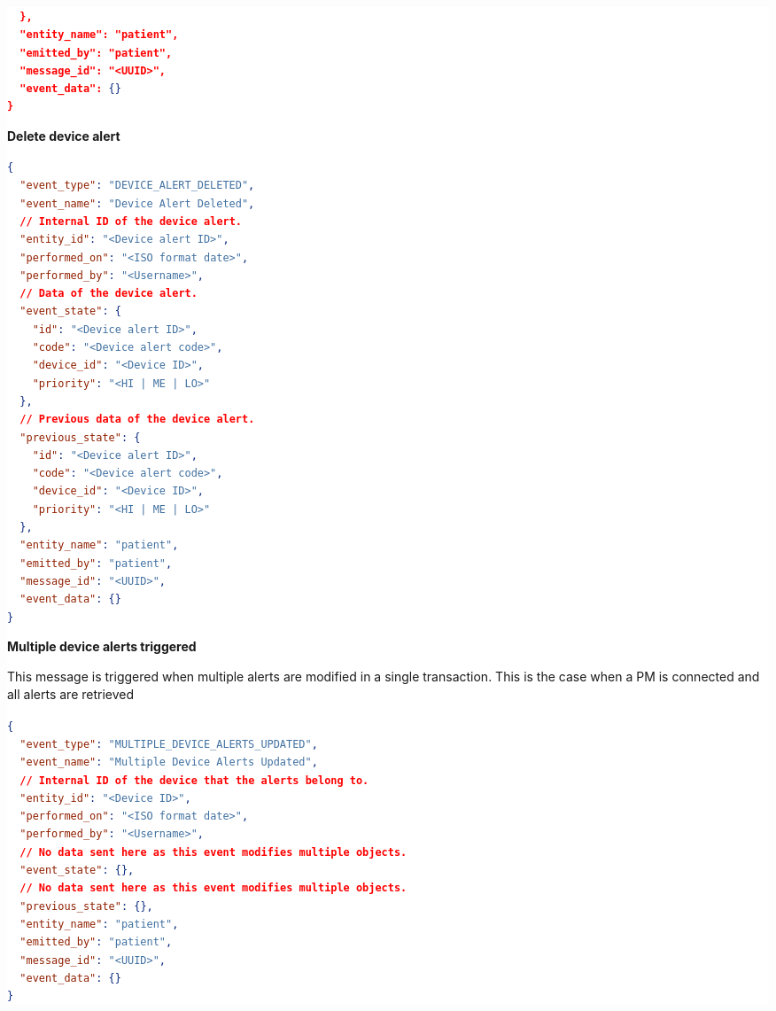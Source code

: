 ```json
  },
  "entity_name": "patient",
  "emitted_by": "patient",
  "message_id": "<UUID>",
  "event_data": {}
}
```

**Delete device alert**

```json
{
  "event_type": "DEVICE_ALERT_DELETED",
  "event_name": "Device Alert Deleted",
  // Internal ID of the device alert.
  "entity_id": "<Device alert ID>",
  "performed_on": "<ISO format date>",
  "performed_by": "<Username>",
  // Data of the device alert.
  "event_state": {
    "id": "<Device alert ID>",
    "code": "<Device alert code>",
    "device_id": "<Device ID>",
    "priority": "<HI | ME | LO>"
  },
  // Previous data of the device alert.
  "previous_state": {
    "id": "<Device alert ID>",
    "code": "<Device alert code>",
    "device_id": "<Device ID>",
    "priority": "<HI | ME | LO>"
  },
  "entity_name": "patient",
  "emitted_by": "patient",
  "message_id": "<UUID>",
  "event_data": {}
}
```

**Multiple device alerts triggered**

This message is triggered when multiple alerts are modified in a single transaction. This is the case when a PM is connected and all alerts are retrieved

```json
{
  "event_type": "MULTIPLE_DEVICE_ALERTS_UPDATED",
  "event_name": "Multiple Device Alerts Updated",
  // Internal ID of the device that the alerts belong to.
  "entity_id": "<Device ID>",
  "performed_on": "<ISO format date>",
  "performed_by": "<Username>",
  // No data sent here as this event modifies multiple objects.
  "event_state": {},
  // No data sent here as this event modifies multiple objects.
  "previous_state": {},
  "entity_name": "patient",
  "emitted_by": "patient",
  "message_id": "<UUID>",
  "event_data": {}
}
```
